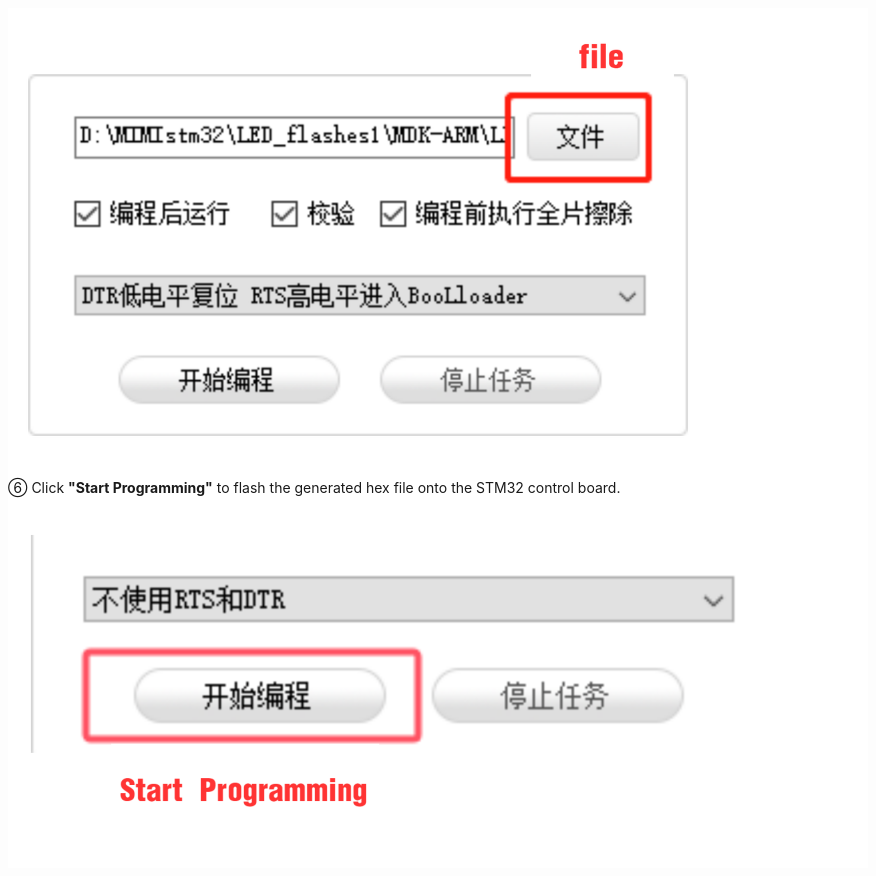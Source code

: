 <img src="../_static/media/chapter_4/section_4/02/image7.png" class="common_img" style="width:700px;"/>

⑥ Click **"Start Programming"** to flash the generated hex file onto the STM32 control board.

<img src="../_static/media/chapter_4/section_4/02/image8.png" class="common_img" />
